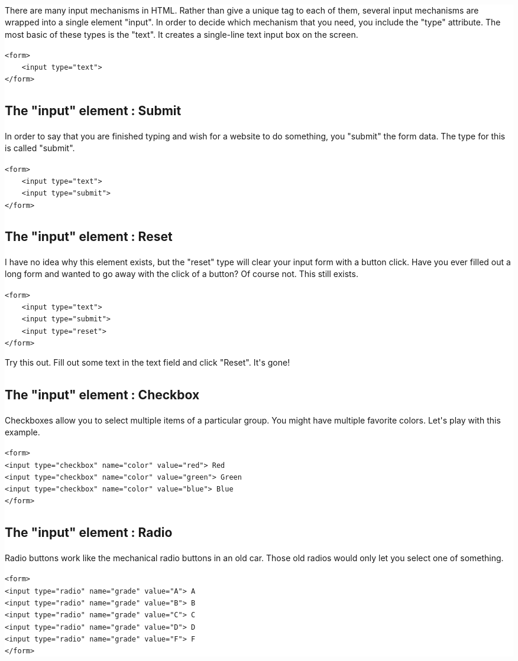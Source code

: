 There are many input mechanisms in HTML. Rather than give a unique tag to each of them, several input mechanisms are wrapped into a single element "input". In order to decide which mechanism that you need, you include the "type" attribute. The most basic of these types is the "text". It creates a single-line text input box on the screen.

    <form>
        <input type="text">
    </form>

## The "input" element : Submit

In order to say that you are finished typing and wish for a website to do something, you "submit" the form data. The type for this is called "submit".

    <form>
        <input type="text">
        <input type="submit">
    </form>

## The "input" element : Reset

I have no idea why this element exists, but the "reset" type will clear your input form with a button click. Have you ever filled out a long form and wanted to go away with the click of a button? Of course not. This still exists.

    <form>
        <input type="text">
        <input type="submit">
        <input type="reset">
    </form>

Try this out. Fill out some text in the text field and click "Reset". It's gone!

## The "input" element : Checkbox

Checkboxes allow you to select multiple items of a particular group. You might have multiple favorite colors. Let's play with this example.

    <form>
    <input type="checkbox" name="color" value="red"> Red
    <input type="checkbox" name="color" value="green"> Green
    <input type="checkbox" name="color" value="blue"> Blue
    </form>

## The "input" element : Radio

Radio buttons work like the mechanical radio buttons in an old car. Those old radios would only let you select one of something.

    <form>
    <input type="radio" name="grade" value="A"> A
    <input type="radio" name="grade" value="B"> B
    <input type="radio" name="grade" value="C"> C
    <input type="radio" name="grade" value="D"> D
    <input type="radio" name="grade" value="F"> F
    </form>
